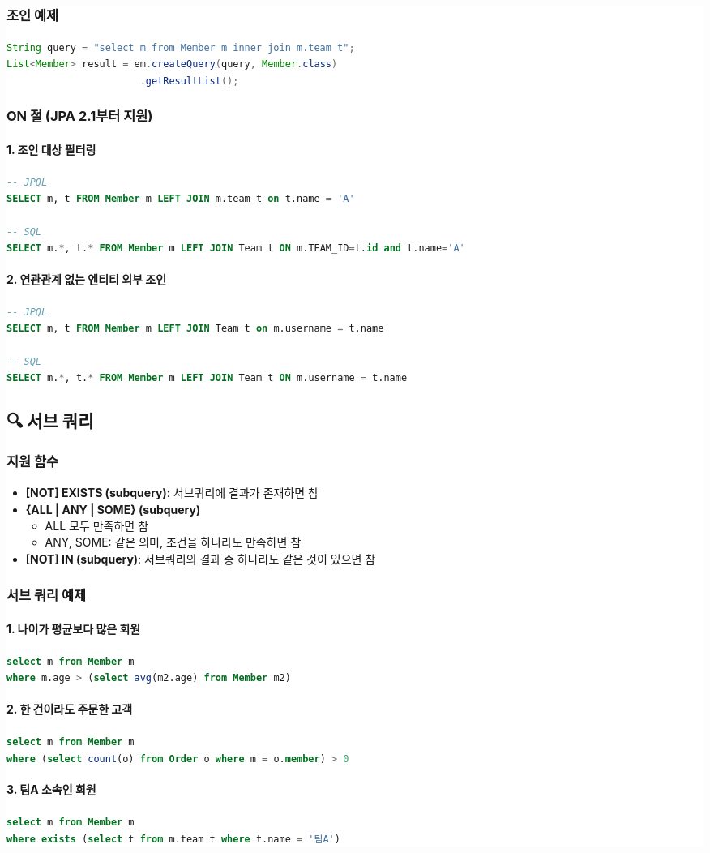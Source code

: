 ### 조인 예제

```java
String query = "select m from Member m inner join m.team t";
List<Member> result = em.createQuery(query, Member.class)
                       .getResultList();
```

### ON 절 (JPA 2.1부터 지원)

#### 1. 조인 대상 필터링
```sql
-- JPQL
SELECT m, t FROM Member m LEFT JOIN m.team t on t.name = 'A'

-- SQL
SELECT m.*, t.* FROM Member m LEFT JOIN Team t ON m.TEAM_ID=t.id and t.name='A'
```

#### 2. 연관관계 없는 엔티티 외부 조인
```sql
-- JPQL
SELECT m, t FROM Member m LEFT JOIN Team t on m.username = t.name

-- SQL
SELECT m.*, t.* FROM Member m LEFT JOIN Team t ON m.username = t.name
```

## 🔍 서브 쿼리

### 지원 함수

- **[NOT] EXISTS (subquery)**: 서브쿼리에 결과가 존재하면 참
- **{ALL | ANY | SOME} (subquery)**
  - ALL 모두 만족하면 참
  - ANY, SOME: 같은 의미, 조건을 하나라도 만족하면 참
- **[NOT] IN (subquery)**: 서브쿼리의 결과 중 하나라도 같은 것이 있으면 참

### 서브 쿼리 예제

#### 1. 나이가 평균보다 많은 회원
```sql
select m from Member m
where m.age > (select avg(m2.age) from Member m2)
```

#### 2. 한 건이라도 주문한 고객
```sql
select m from Member m
where (select count(o) from Order o where m = o.member) > 0
```

#### 3. 팀A 소속인 회원
```sql
select m from Member m
where exists (select t from m.team t where t.name = '팀A')
```
